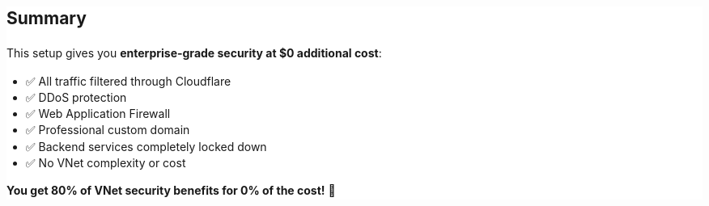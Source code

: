 
## Summary

This setup gives you **enterprise-grade security at $0 additional cost**:

- ✅ All traffic filtered through Cloudflare
- ✅ DDoS protection
- ✅ Web Application Firewall
- ✅ Professional custom domain
- ✅ Backend services completely locked down
- ✅ No VNet complexity or cost

**You get 80% of VNet security benefits for 0% of the cost!** 🎯

